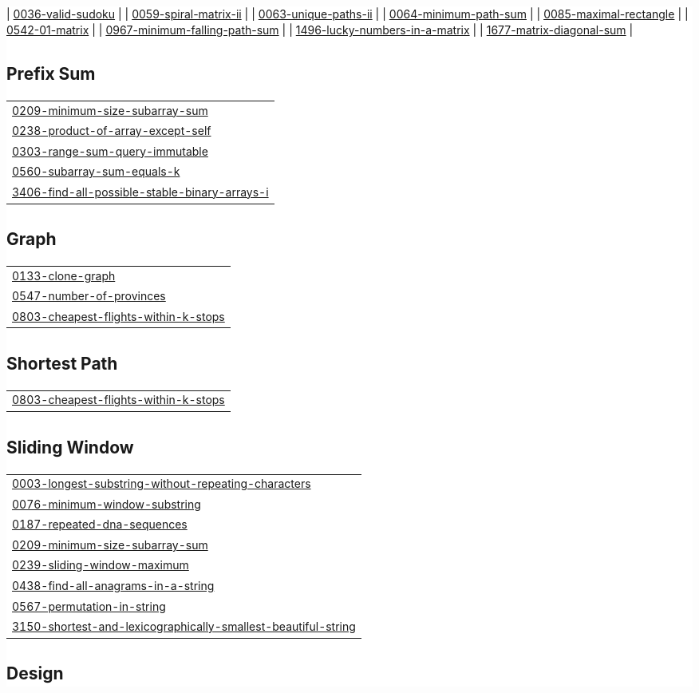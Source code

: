 | [0036-valid-sudoku](https://github.com/stym01/LeetCode-Solutions/tree/master/0036-valid-sudoku) |
| [0059-spiral-matrix-ii](https://github.com/stym01/LeetCode-Solutions/tree/master/0059-spiral-matrix-ii) |
| [0063-unique-paths-ii](https://github.com/stym01/LeetCode-Solutions/tree/master/0063-unique-paths-ii) |
| [0064-minimum-path-sum](https://github.com/stym01/LeetCode-Solutions/tree/master/0064-minimum-path-sum) |
| [0085-maximal-rectangle](https://github.com/stym01/LeetCode-Solutions/tree/master/0085-maximal-rectangle) |
| [0542-01-matrix](https://github.com/stym01/LeetCode-Solutions/tree/master/0542-01-matrix) |
| [0967-minimum-falling-path-sum](https://github.com/stym01/LeetCode-Solutions/tree/master/0967-minimum-falling-path-sum) |
| [1496-lucky-numbers-in-a-matrix](https://github.com/stym01/LeetCode-Solutions/tree/master/1496-lucky-numbers-in-a-matrix) |
| [1677-matrix-diagonal-sum](https://github.com/stym01/LeetCode-Solutions/tree/master/1677-matrix-diagonal-sum) |
## Prefix Sum
|  |
| ------- |
| [0209-minimum-size-subarray-sum](https://github.com/stym01/LeetCode-Solutions/tree/master/0209-minimum-size-subarray-sum) |
| [0238-product-of-array-except-self](https://github.com/stym01/LeetCode-Solutions/tree/master/0238-product-of-array-except-self) |
| [0303-range-sum-query-immutable](https://github.com/stym01/LeetCode-Solutions/tree/master/0303-range-sum-query-immutable) |
| [0560-subarray-sum-equals-k](https://github.com/stym01/LeetCode-Solutions/tree/master/0560-subarray-sum-equals-k) |
| [3406-find-all-possible-stable-binary-arrays-i](https://github.com/stym01/LeetCode-Solutions/tree/master/3406-find-all-possible-stable-binary-arrays-i) |
## Graph
|  |
| ------- |
| [0133-clone-graph](https://github.com/stym01/LeetCode-Solutions/tree/master/0133-clone-graph) |
| [0547-number-of-provinces](https://github.com/stym01/LeetCode-Solutions/tree/master/0547-number-of-provinces) |
| [0803-cheapest-flights-within-k-stops](https://github.com/stym01/LeetCode-Solutions/tree/master/0803-cheapest-flights-within-k-stops) |
## Shortest Path
|  |
| ------- |
| [0803-cheapest-flights-within-k-stops](https://github.com/stym01/LeetCode-Solutions/tree/master/0803-cheapest-flights-within-k-stops) |
## Sliding Window
|  |
| ------- |
| [0003-longest-substring-without-repeating-characters](https://github.com/stym01/LeetCode-Solutions/tree/master/0003-longest-substring-without-repeating-characters) |
| [0076-minimum-window-substring](https://github.com/stym01/LeetCode-Solutions/tree/master/0076-minimum-window-substring) |
| [0187-repeated-dna-sequences](https://github.com/stym01/LeetCode-Solutions/tree/master/0187-repeated-dna-sequences) |
| [0209-minimum-size-subarray-sum](https://github.com/stym01/LeetCode-Solutions/tree/master/0209-minimum-size-subarray-sum) |
| [0239-sliding-window-maximum](https://github.com/stym01/LeetCode-Solutions/tree/master/0239-sliding-window-maximum) |
| [0438-find-all-anagrams-in-a-string](https://github.com/stym01/LeetCode-Solutions/tree/master/0438-find-all-anagrams-in-a-string) |
| [0567-permutation-in-string](https://github.com/stym01/LeetCode-Solutions/tree/master/0567-permutation-in-string) |
| [3150-shortest-and-lexicographically-smallest-beautiful-string](https://github.com/stym01/LeetCode-Solutions/tree/master/3150-shortest-and-lexicographically-smallest-beautiful-string) |
## Design
